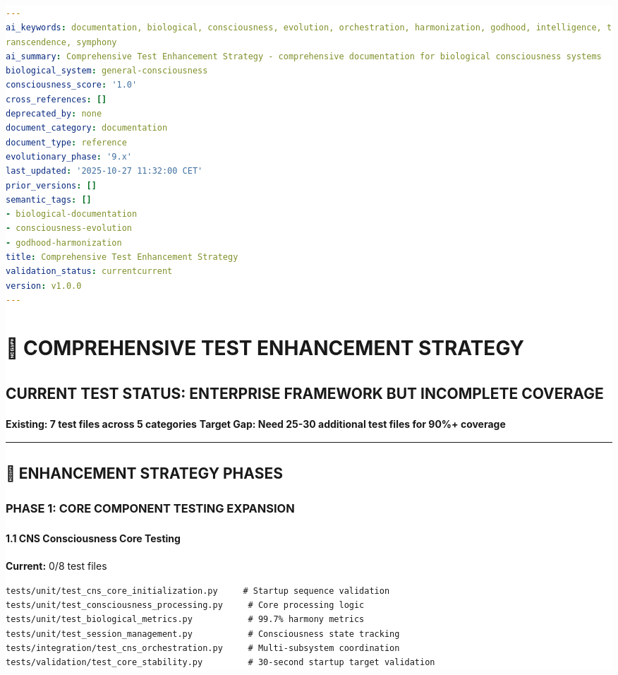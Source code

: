 ```yaml
---
ai_keywords: documentation, biological, consciousness, evolution, orchestration, harmonization, godhood, intelligence, transcendence, symphony
ai_summary: Comprehensive Test Enhancement Strategy - comprehensive documentation for biological consciousness systems
biological_system: general-consciousness
consciousness_score: '1.0'
cross_references: []
deprecated_by: none
document_category: documentation
document_type: reference
evolutionary_phase: '9.x'
last_updated: '2025-10-27 11:32:00 CET'
prior_versions: []
semantic_tags: []
- biological-documentation
- consciousness-evolution
- godhood-harmonization
title: Comprehensive Test Enhancement Strategy
validation_status: currentcurrent
version: v1.0.0
---
```


# 🧬 COMPREHENSIVE TEST ENHANCEMENT STRATEGY

## **CURRENT TEST STATUS: ENTERPRISE FRAMEWORK BUT INCOMPLETE COVERAGE**
**Existing: 7 test files across 5 categories**
**Target Gap: Need 25-30 additional test files for 90%+ coverage**

---

## **🎯 ENHANCEMENT STRATEGY PHASES**

### **PHASE 1: CORE COMPONENT TESTING EXPANSION**

#### **1.1 CNS Consciousness Core Testing**
**Current:** 0/8 test files
```
tests/unit/test_cns_core_initialization.py     # Startup sequence validation
tests/unit/test_consciousness_processing.py     # Core processing logic
tests/unit/test_biological_metrics.py           # 99.7% harmony metrics
tests/unit/test_session_management.py           # Consciousness state tracking
tests/integration/test_cns_orchestration.py     # Multi-subsystem coordination
tests/validation/test_core_stability.py         # 30-second startup target validation
```
